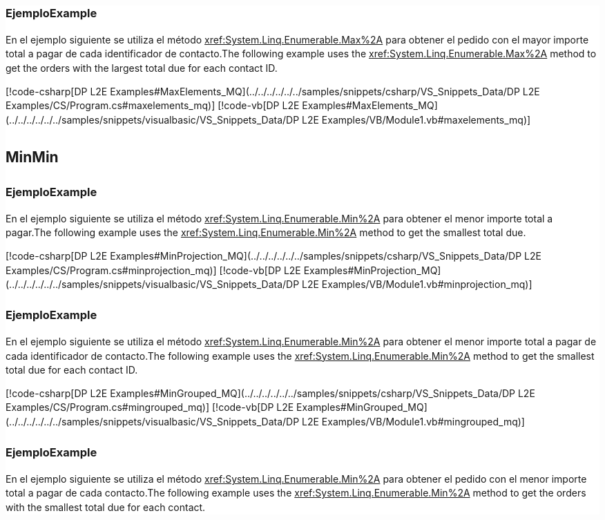### <a name="example"></a><span data-ttu-id="aeae7-132">Ejemplo</span><span class="sxs-lookup"><span data-stu-id="aeae7-132">Example</span></span>  
 <span data-ttu-id="aeae7-133">En el ejemplo siguiente se utiliza el método <xref:System.Linq.Enumerable.Max%2A> para obtener el pedido con el mayor importe total a pagar de cada identificador de contacto.</span><span class="sxs-lookup"><span data-stu-id="aeae7-133">The following example uses the <xref:System.Linq.Enumerable.Max%2A> method to get the orders with the largest total due for each contact ID.</span></span>  
  
 [!code-csharp[DP L2E Examples#MaxElements_MQ](../../../../../../samples/snippets/csharp/VS_Snippets_Data/DP L2E Examples/CS/Program.cs#maxelements_mq)]
 [!code-vb[DP L2E Examples#MaxElements_MQ](../../../../../../samples/snippets/visualbasic/VS_Snippets_Data/DP L2E Examples/VB/Module1.vb#maxelements_mq)]  
  
## <a name="min"></a><span data-ttu-id="aeae7-134">Min</span><span class="sxs-lookup"><span data-stu-id="aeae7-134">Min</span></span>  
  
### <a name="example"></a><span data-ttu-id="aeae7-135">Ejemplo</span><span class="sxs-lookup"><span data-stu-id="aeae7-135">Example</span></span>  
 <span data-ttu-id="aeae7-136">En el ejemplo siguiente se utiliza el método <xref:System.Linq.Enumerable.Min%2A> para obtener el menor importe total a pagar.</span><span class="sxs-lookup"><span data-stu-id="aeae7-136">The following example uses the <xref:System.Linq.Enumerable.Min%2A> method to get the smallest total due.</span></span>  
  
 [!code-csharp[DP L2E Examples#MinProjection_MQ](../../../../../../samples/snippets/csharp/VS_Snippets_Data/DP L2E Examples/CS/Program.cs#minprojection_mq)]
 [!code-vb[DP L2E Examples#MinProjection_MQ](../../../../../../samples/snippets/visualbasic/VS_Snippets_Data/DP L2E Examples/VB/Module1.vb#minprojection_mq)]  
  
### <a name="example"></a><span data-ttu-id="aeae7-137">Ejemplo</span><span class="sxs-lookup"><span data-stu-id="aeae7-137">Example</span></span>  
 <span data-ttu-id="aeae7-138">En el ejemplo siguiente se utiliza el método <xref:System.Linq.Enumerable.Min%2A> para obtener el menor importe total a pagar de cada identificador de contacto.</span><span class="sxs-lookup"><span data-stu-id="aeae7-138">The following example uses the <xref:System.Linq.Enumerable.Min%2A> method to get the smallest total due for each contact ID.</span></span>  
  
 [!code-csharp[DP L2E Examples#MinGrouped_MQ](../../../../../../samples/snippets/csharp/VS_Snippets_Data/DP L2E Examples/CS/Program.cs#mingrouped_mq)]
 [!code-vb[DP L2E Examples#MinGrouped_MQ](../../../../../../samples/snippets/visualbasic/VS_Snippets_Data/DP L2E Examples/VB/Module1.vb#mingrouped_mq)]  
  
### <a name="example"></a><span data-ttu-id="aeae7-139">Ejemplo</span><span class="sxs-lookup"><span data-stu-id="aeae7-139">Example</span></span>  
 <span data-ttu-id="aeae7-140">En el ejemplo siguiente se utiliza el método <xref:System.Linq.Enumerable.Min%2A> para obtener el pedido con el menor importe total a pagar de cada contacto.</span><span class="sxs-lookup"><span data-stu-id="aeae7-140">The following example uses the <xref:System.Linq.Enumerable.Min%2A> method to get the orders with the smallest total due for each contact.</span></span>  
  